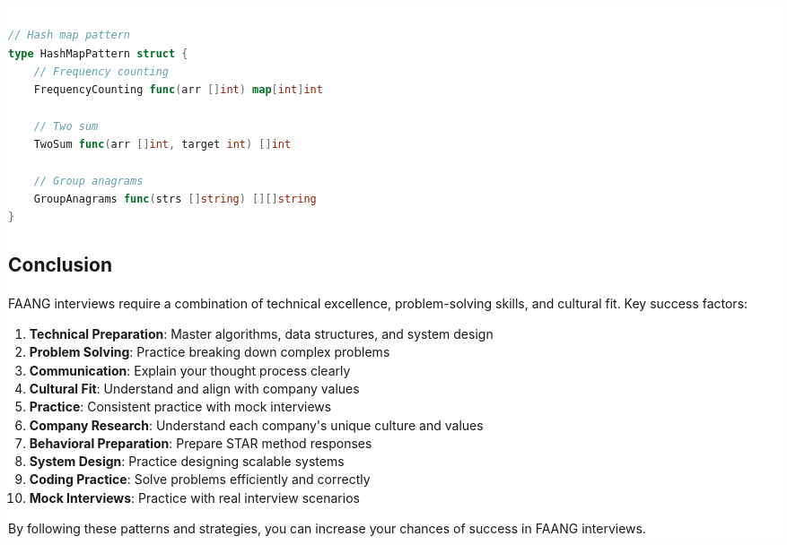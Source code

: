 ```go

// Hash map pattern
type HashMapPattern struct {
    // Frequency counting
    FrequencyCounting func(arr []int) map[int]int
    
    // Two sum
    TwoSum func(arr []int, target int) []int
    
    // Group anagrams
    GroupAnagrams func(strs []string) [][]string
}
```

## Conclusion

FAANG interviews require a combination of technical excellence, problem-solving skills, and cultural fit. Key success factors:

1. **Technical Preparation**: Master algorithms, data structures, and system design
2. **Problem Solving**: Practice breaking down complex problems
3. **Communication**: Explain your thought process clearly
4. **Cultural Fit**: Understand and align with company values
5. **Practice**: Consistent practice with mock interviews
6. **Company Research**: Understand each company's unique culture and values
7. **Behavioral Preparation**: Prepare STAR method responses
8. **System Design**: Practice designing scalable systems
9. **Coding Practice**: Solve problems efficiently and correctly
10. **Mock Interviews**: Practice with real interview scenarios

By following these patterns and strategies, you can increase your chances of success in FAANG interviews.
